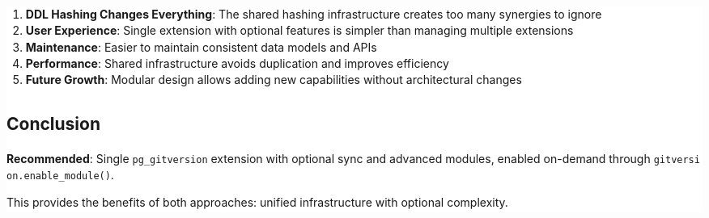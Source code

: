 1. **DDL Hashing Changes Everything**: The shared hashing infrastructure creates too many synergies to ignore
2. **User Experience**: Single extension with optional features is simpler than managing multiple extensions
3. **Maintenance**: Easier to maintain consistent data models and APIs
4. **Performance**: Shared infrastructure avoids duplication and improves efficiency
5. **Future Growth**: Modular design allows adding new capabilities without architectural changes

## Conclusion

**Recommended**: Single `pg_gitversion` extension with optional sync and advanced modules, enabled on-demand through `gitversion.enable_module()`.

This provides the benefits of both approaches: unified infrastructure with optional complexity.